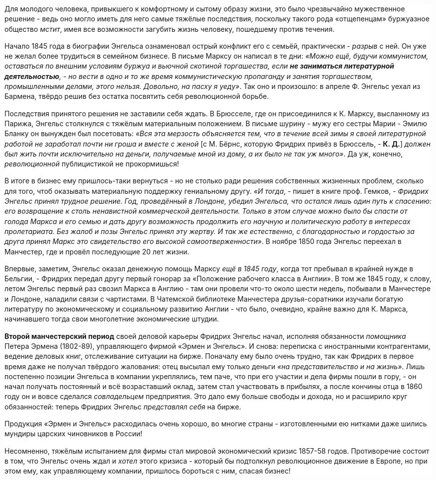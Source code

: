 Для молодого человека, привыкшего к комфортному и сытому образу жизни, это было чрезвычайно мужественное решение - ведь оно могло иметь для него самые тяжёлые последствия, поскольку такого рода «отщепенцам» буржуазное общество *мстит*, имея все возможности загубить жизнь человеку, пошедшему против течения.

Начало 1845 года в биографии Энгельса ознаменовал острый конфликт его с семьёй, практически - *разрыв* с ней. Он уже не желал более трудиться в семейном бизнесе. В письме Марксу он написал в те дни: *«Можно ещё, будучи коммунистом, оставаться по внешним условиям буржуа и вьючной скотиной торгашества, если **не заниматься литературной деятельностью**, - но вести в одно и то же время коммунистическую пропаганду и занятия торгашеством, промышленными делами, этого нельзя. Довольно, на пасху я уеду»*. Так оно и произошло: в апреле Ф. Энгельс уехал из Бармена, твёрдо решив без остатка посвятить себя революционной борьбе.

Последствия принятого решения не заставили себя ждать. В Брюсселе, где он присоединился к К. Марксу, высланному из Парижа, Энгельс столкнулся с тяжёлым материальным положением. В письме шурину - мужу его сестры Марии - Эмилю Бланку он вынужден был посетовать: *«Вся эта мерзость объясняется тем, что в течение всей зимы я своей литературной работой не заработал почти ни гроша и вместе с женой* [с М. Бёрнс, которую Фридрих привёз в Брюссель, - **К. Д.**] *должен был жить почти исключительно на деньги, получаемые мной из дому, а их было не так уж много»*. Да уж, конечно, *революционной* публицистикой не прокормишься!

В итоге в бизнес ему пришлось-таки вернуться - но не столько ради решения собственных жизненных проблем, сколько для того, чтоб оказывать материальную поддержку гениальному другу. *«И тогда*, - пишет в книге проф. Гемков, - *Фридрих Энгельс принял трудное решение. Год, проведённый в Лондоне, убедил Энгельса, что остался лишь один путь к спасению: его возвращение к столь ненавистной коммерческой деятельности. Только в этом случае можно было бы спасти от голода Маркса и его семью и дать другу возможность продолжить его научную и политическую работу в интересах пролетариата. Без жалоб и позы Энгельс принял эту жертву. И так же естественно, с благодарностью и гордостью за друга принял Маркс это свидетельство его высокой самоотверженности»*. В ноябре 1850 года Энгельс переехал в Манчестер, где и провёл последующие 20 лет жизни.

Впервые, заметим, Энгельс оказал денежную помощь Марксу *ещё в 1845 году*, когда тот пребывал в крайней нужде в Бельгии, - Фридрих передал другу первый гонорар за «Положение рабочего класса в Англии». В том же 1845 году, к слову, летом Энгельс первый раз свозил Маркса в Англию - там они провели что-то около шести недель, побывали в Манчестере и Лондоне, наладили связи с чартистами. В Чатемской библиотеке Манчестера друзья-соратники изучали богатую литературу по экономическому и социальному развитию Англии - что было, очевидно, крайне важно для К. Маркса, начинавшего тогда свои многолетние экономические штудии.

**Второй манчестерский период** своей деловой карьеры Фридрих Энгельс начал, исполняя обязанности *помощника* Петера Эрмена (1802-89), управляющего фирмой «Эрмен и Энгельс». И снова: переписка с иностранными контрагентами, ведение деловых книг, отслеживание ситуации на бирже. Поначалу ему было очень трудно, так как Фридрих в первое время даже не получал твёрдого жалования: отец высылал ему только деньги *«на представительство и на жизнь»*. Лишь постепенно позиции Энгельса в компании укреплялись, тем паче, что при его участии и дела фирмы пошли в гору, - он начал получать постоянный и всё возраставший оклад, затем стал участвовать в прибылях, а после кончины отца в 1860 году он и вовсе сделался *совладельцем* предприятия. Это дало ему больше свободы и дохода, но и расширило круг обязанностей: теперь Фридрих Энгельс *представлял себя* на бирже.

Продукция «Эрмен и Энгельс» расходилась очень хорошо, во многие страны - изготовленными ею нитками даже шились мундиры царских чиновников в России!

Несомненно, тяжёлым испытанием для фирмы стал мировой экономический кризис 1857-58 годов. Противоречие состоит в том, что Энгельс очень ждал и *хотел* этого кризиса - который бы подтолкнул революционное движение в Европе, но при этом ему, как управляющему компании, пришлось бороться с ним, спасая бизнес!
